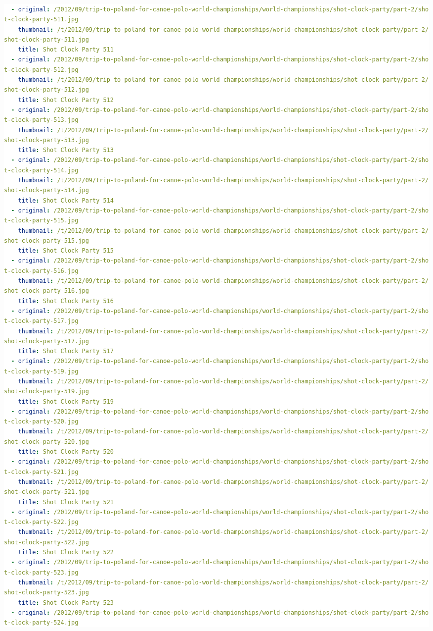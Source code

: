 ```yaml
  - original: /2012/09/trip-to-poland-for-canoe-polo-world-championships/world-championships/shot-clock-party/part-2/shot-clock-party-511.jpg
    thumbnail: /t/2012/09/trip-to-poland-for-canoe-polo-world-championships/world-championships/shot-clock-party/part-2/shot-clock-party-511.jpg
    title: Shot Clock Party 511
  - original: /2012/09/trip-to-poland-for-canoe-polo-world-championships/world-championships/shot-clock-party/part-2/shot-clock-party-512.jpg
    thumbnail: /t/2012/09/trip-to-poland-for-canoe-polo-world-championships/world-championships/shot-clock-party/part-2/shot-clock-party-512.jpg
    title: Shot Clock Party 512
  - original: /2012/09/trip-to-poland-for-canoe-polo-world-championships/world-championships/shot-clock-party/part-2/shot-clock-party-513.jpg
    thumbnail: /t/2012/09/trip-to-poland-for-canoe-polo-world-championships/world-championships/shot-clock-party/part-2/shot-clock-party-513.jpg
    title: Shot Clock Party 513
  - original: /2012/09/trip-to-poland-for-canoe-polo-world-championships/world-championships/shot-clock-party/part-2/shot-clock-party-514.jpg
    thumbnail: /t/2012/09/trip-to-poland-for-canoe-polo-world-championships/world-championships/shot-clock-party/part-2/shot-clock-party-514.jpg
    title: Shot Clock Party 514
  - original: /2012/09/trip-to-poland-for-canoe-polo-world-championships/world-championships/shot-clock-party/part-2/shot-clock-party-515.jpg
    thumbnail: /t/2012/09/trip-to-poland-for-canoe-polo-world-championships/world-championships/shot-clock-party/part-2/shot-clock-party-515.jpg
    title: Shot Clock Party 515
  - original: /2012/09/trip-to-poland-for-canoe-polo-world-championships/world-championships/shot-clock-party/part-2/shot-clock-party-516.jpg
    thumbnail: /t/2012/09/trip-to-poland-for-canoe-polo-world-championships/world-championships/shot-clock-party/part-2/shot-clock-party-516.jpg
    title: Shot Clock Party 516
  - original: /2012/09/trip-to-poland-for-canoe-polo-world-championships/world-championships/shot-clock-party/part-2/shot-clock-party-517.jpg
    thumbnail: /t/2012/09/trip-to-poland-for-canoe-polo-world-championships/world-championships/shot-clock-party/part-2/shot-clock-party-517.jpg
    title: Shot Clock Party 517
  - original: /2012/09/trip-to-poland-for-canoe-polo-world-championships/world-championships/shot-clock-party/part-2/shot-clock-party-519.jpg
    thumbnail: /t/2012/09/trip-to-poland-for-canoe-polo-world-championships/world-championships/shot-clock-party/part-2/shot-clock-party-519.jpg
    title: Shot Clock Party 519
  - original: /2012/09/trip-to-poland-for-canoe-polo-world-championships/world-championships/shot-clock-party/part-2/shot-clock-party-520.jpg
    thumbnail: /t/2012/09/trip-to-poland-for-canoe-polo-world-championships/world-championships/shot-clock-party/part-2/shot-clock-party-520.jpg
    title: Shot Clock Party 520
  - original: /2012/09/trip-to-poland-for-canoe-polo-world-championships/world-championships/shot-clock-party/part-2/shot-clock-party-521.jpg
    thumbnail: /t/2012/09/trip-to-poland-for-canoe-polo-world-championships/world-championships/shot-clock-party/part-2/shot-clock-party-521.jpg
    title: Shot Clock Party 521
  - original: /2012/09/trip-to-poland-for-canoe-polo-world-championships/world-championships/shot-clock-party/part-2/shot-clock-party-522.jpg
    thumbnail: /t/2012/09/trip-to-poland-for-canoe-polo-world-championships/world-championships/shot-clock-party/part-2/shot-clock-party-522.jpg
    title: Shot Clock Party 522
  - original: /2012/09/trip-to-poland-for-canoe-polo-world-championships/world-championships/shot-clock-party/part-2/shot-clock-party-523.jpg
    thumbnail: /t/2012/09/trip-to-poland-for-canoe-polo-world-championships/world-championships/shot-clock-party/part-2/shot-clock-party-523.jpg
    title: Shot Clock Party 523
  - original: /2012/09/trip-to-poland-for-canoe-polo-world-championships/world-championships/shot-clock-party/part-2/shot-clock-party-524.jpg
```